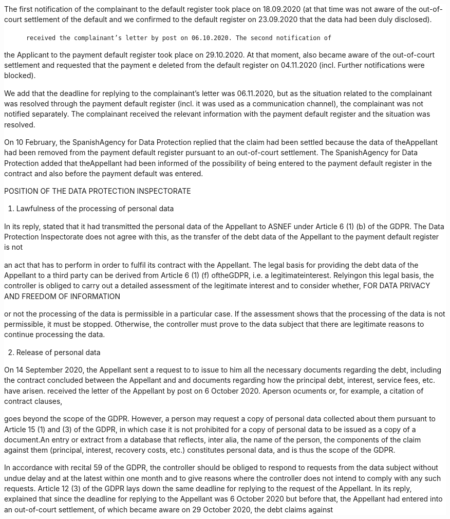 The first notification of the complainant to the default register took place on 18.09.2020 (at that
time           was not aware of the out-of-court settlement of the default and we confirmed to
the default register on 23.09.2020 that the data had been duly disclosed).

          received the complainant’s letter by post on 06.10.2020. The second notification of
the Applicant to the payment default register took place on 29.10.2020. At that moment,
          also became aware of the out-of-court settlement and requested that the payment
         e deleted from the default register on 04.11.2020 (incl. Further notifications were
blocked).

We add that the deadline for replying to the complainant’s letter was 06.11.2020, but as the
situation related to the complainant was resolved through the payment default register (incl. it
was used as a communication channel), the complainant was not notified separately. The
complainant received the relevant information with the payment default register and the
situation was resolved.

On 10 February, the SpanishAgency for Data Protection replied that the claim had been settled
because the data of theAppellant had been removed from the payment default register pursuant
to an out-of-court settlement. The SpanishAgency for Data Protection added that theAppellant
had been informed of the possibility of being entered to the payment default register in the
contract and also before the payment default was entered.

POSITION OF THE DATA PROTECTION INSPECTORATE

1. Lawfulness of the processing of personal data

In its reply,              stated that it had transmitted the personal data of the Appellant to
ASNEF under Article 6 (1) (b) of the GDPR. The Data Protection Inspectorate does not agree
with this, as the transfer of the debt data of the Appellant to the payment default register is not

an act that              has to perform in order to fulfil its contract with the Appellant. The
legal basis for providing the debt data of the Appellant to a third party can be derived from
Article 6 (1) (f) oftheGDPR, i.e. a legitimateinterest. Relyingon this legal basis, the controller
is obliged to carry out a detailed assessment of the legitimate interest and to consider whether,                                        FOR DATA PRIVACY AND FREEDOM OF INFORMATION

or not the processing of the data is permissible in a particular case. If the assessment shows that
the processing of the data is not permissible, it must be stopped. Otherwise, the controller must
prove to the data subject that there are legitimate reasons to continue processing the data.

2. Release of personal data

On 14 September 2020, the Appellant sent a request to                   to issue to him all the
necessary documents regarding the debt, including the contract concluded between the
Appellant and                and documents regarding how the principal debt, interest, service
fees, etc. have arisen.                  received the letter of the Appellant by post on
6 October 2020. Aperson                ocuments or, for example, a citation of contract clauses,

goes beyond the scope of the GDPR. However, a person may request a copy of personal data
collected about them pursuant to Article 15 (1) and (3) of the GDPR, in which case it is not
prohibited for a copy of personal data to be issued as a copy of a document.An entry or extract
from a database that reflects, inter alia, the name of the person, the components of the claim
against them (principal, interest, recovery costs, etc.) constitutes personal data, and is thus the
scope of the GDPR.

In accordance with recital 59 of the GDPR, the controller should be obliged to respond to
requests from the data subject without undue delay and at the latest within one month and to
give reasons where the controller does not intend to comply with any such requests.
Article 12 (3) of the GDPR lays down the same deadline for replying to the request of the
Appellant. In its reply,               explained that since the deadline for replying to the
Appellant was 6 October 2020 but before that, the Appellant had entered into an out-of-court
settlement, of which               became aware on 29 October 2020, the debt claims against
